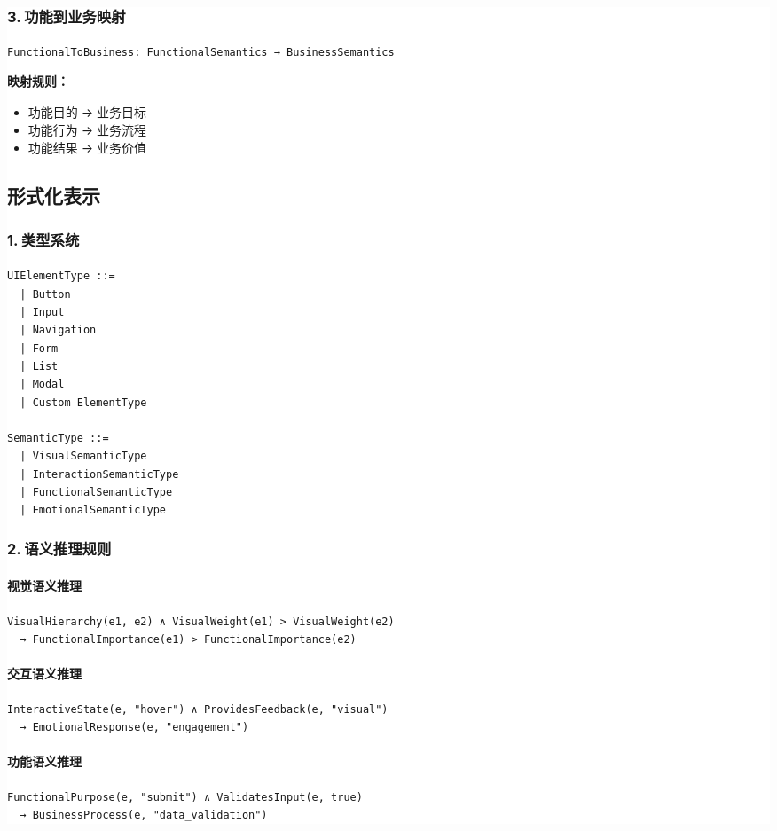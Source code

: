 ### 3. 功能到业务映射

```text
FunctionalToBusiness: FunctionalSemantics → BusinessSemantics
```

**映射规则：**

- 功能目的 → 业务目标
- 功能行为 → 业务流程
- 功能结果 → 业务价值

## 形式化表示

### 1. 类型系统

```text
UIElementType ::= 
  | Button
  | Input
  | Navigation
  | Form
  | List
  | Modal
  | Custom ElementType

SemanticType ::=
  | VisualSemanticType
  | InteractionSemanticType
  | FunctionalSemanticType
  | EmotionalSemanticType
```

### 2. 语义推理规则

#### 视觉语义推理

```text
VisualHierarchy(e1, e2) ∧ VisualWeight(e1) > VisualWeight(e2) 
  → FunctionalImportance(e1) > FunctionalImportance(e2)
```

#### 交互语义推理

```text
InteractiveState(e, "hover") ∧ ProvidesFeedback(e, "visual") 
  → EmotionalResponse(e, "engagement")
```

#### 功能语义推理

```text
FunctionalPurpose(e, "submit") ∧ ValidatesInput(e, true) 
  → BusinessProcess(e, "data_validation")
```
